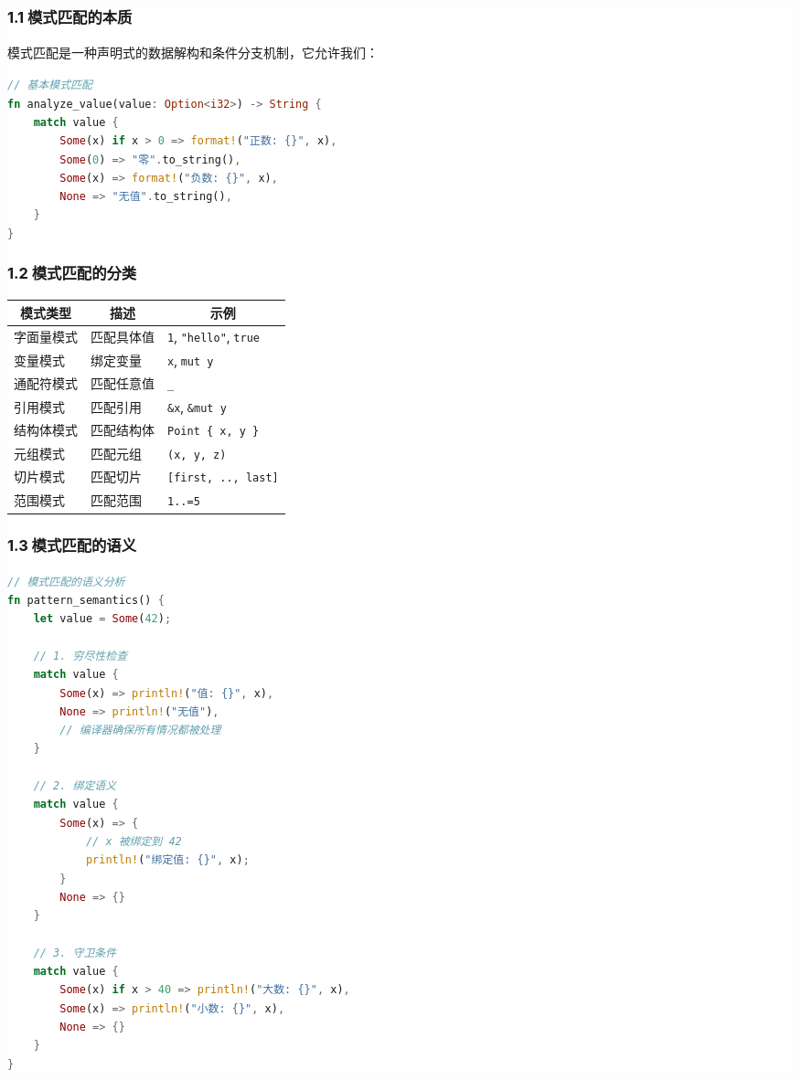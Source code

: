 ### 1.1 模式匹配的本质

模式匹配是一种声明式的数据解构和条件分支机制，它允许我们：

```rust
// 基本模式匹配
fn analyze_value(value: Option<i32>) -> String {
    match value {
        Some(x) if x > 0 => format!("正数: {}", x),
        Some(0) => "零".to_string(),
        Some(x) => format!("负数: {}", x),
        None => "无值".to_string(),
    }
}
```

### 1.2 模式匹配的分类

| 模式类型 | 描述 | 示例 |
|----------|------|------|
| 字面量模式 | 匹配具体值 | `1`, `"hello"`, `true` |
| 变量模式 | 绑定变量 | `x`, `mut y` |
| 通配符模式 | 匹配任意值 | `_` |
| 引用模式 | 匹配引用 | `&x`, `&mut y` |
| 结构体模式 | 匹配结构体 | `Point { x, y }` |
| 元组模式 | 匹配元组 | `(x, y, z)` |
| 切片模式 | 匹配切片 | `[first, .., last]` |
| 范围模式 | 匹配范围 | `1..=5` |

### 1.3 模式匹配的语义

```rust
// 模式匹配的语义分析
fn pattern_semantics() {
    let value = Some(42);
    
    // 1. 穷尽性检查
    match value {
        Some(x) => println!("值: {}", x),
        None => println!("无值"),
        // 编译器确保所有情况都被处理
    }
    
    // 2. 绑定语义
    match value {
        Some(x) => {
            // x 被绑定到 42
            println!("绑定值: {}", x);
        }
        None => {}
    }
    
    // 3. 守卫条件
    match value {
        Some(x) if x > 40 => println!("大数: {}", x),
        Some(x) => println!("小数: {}", x),
        None => {}
    }
}
```